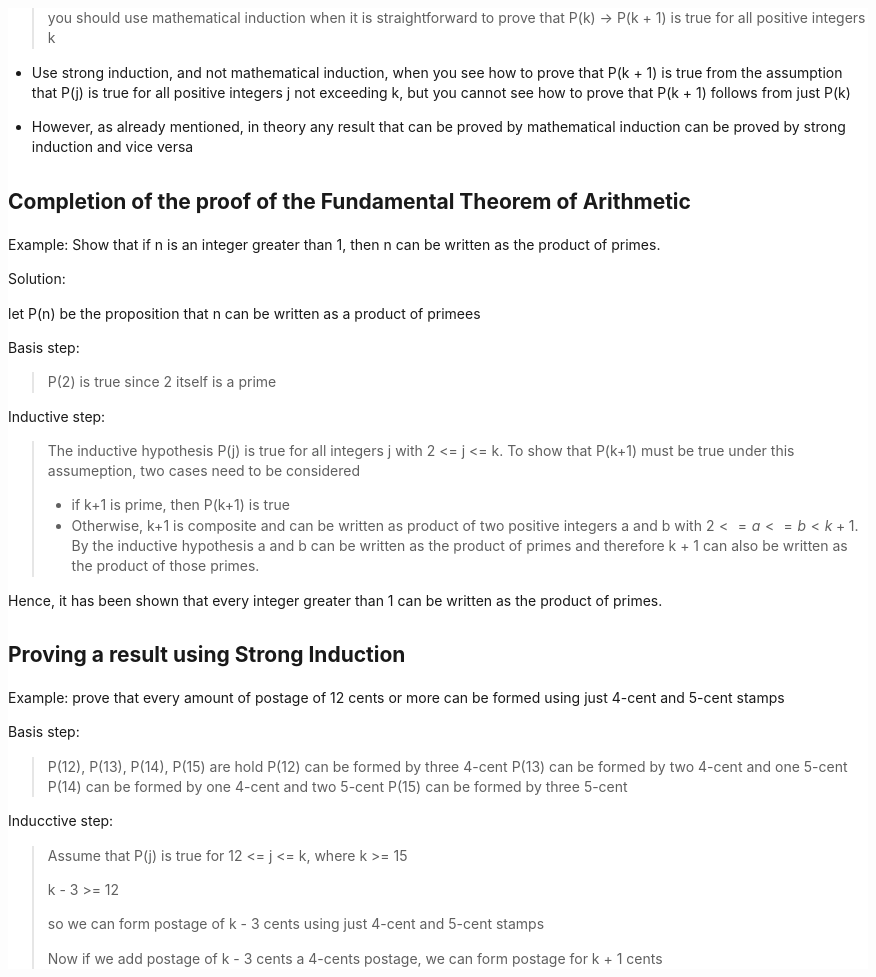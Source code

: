> you should use mathematical induction when it is straightforward to prove that P(k) → P(k + 1) is true for all positive integers k

* Use strong induction, and not mathematical induction, when 
you see how to prove that P(k + 1) is true from the assumption that P(j) is true for all positive integers j not 
exceeding k, but you cannot see how to prove that P(k + 1) 
follows from just P(k)

* However, as already mentioned, in theory any result that can be proved by mathematical induction can be proved by strong induction and vice versa  

## Completion of the proof of the Fundamental Theorem of Arithmetic

Example: Show that if n is an integer greater than 1, then n can be written as the product of primes.

Solution:

let P(n) be the proposition that n can be written as a product of primees

Basis step:

> P(2) is true since 2 itself is a prime

Inductive step:

> The inductive hypothesis P(j) is true for all integers j with 2 <= j <= k. To show that P(k+1) must be true under this assumeption, two cases need to be considered
>
> - if k+1 is prime, then P(k+1) is true
> - Otherwise, k+1 is composite and can be written as product of two positive integers a and b with $2 <= a <= b < k+1$. By the inductive hypothesis a and b can be written as the product of primes and therefore k + 1 can also be written as the product of those primes.

Hence, it has been shown that every integer greater than 1 can be written as the 
product of primes.

## Proving a result using Strong Induction

Example: prove that every amount of postage of 12 cents or more can be formed using just 4-cent and 5-cent stamps

Basis step:

> P(12), P(13), P(14), P(15) are hold
> P(12) can be formed by three 4-cent
> P(13) can be formed by two 4-cent and one 5-cent
> P(14) can be formed by one 4-cent and two 5-cent
> P(15) can be formed by three 5-cent
>

Inducctive step:

> Assume that P(j) is true for 12 <= j <= k, where k >= 15
>  
> k - 3 >= 12
>
> so we can form postage of k - 3 cents using just 4-cent and 5-cent stamps
>
> Now if we add postage of k - 3 cents a 4-cents postage, we can form postage for k + 1 cents
>
